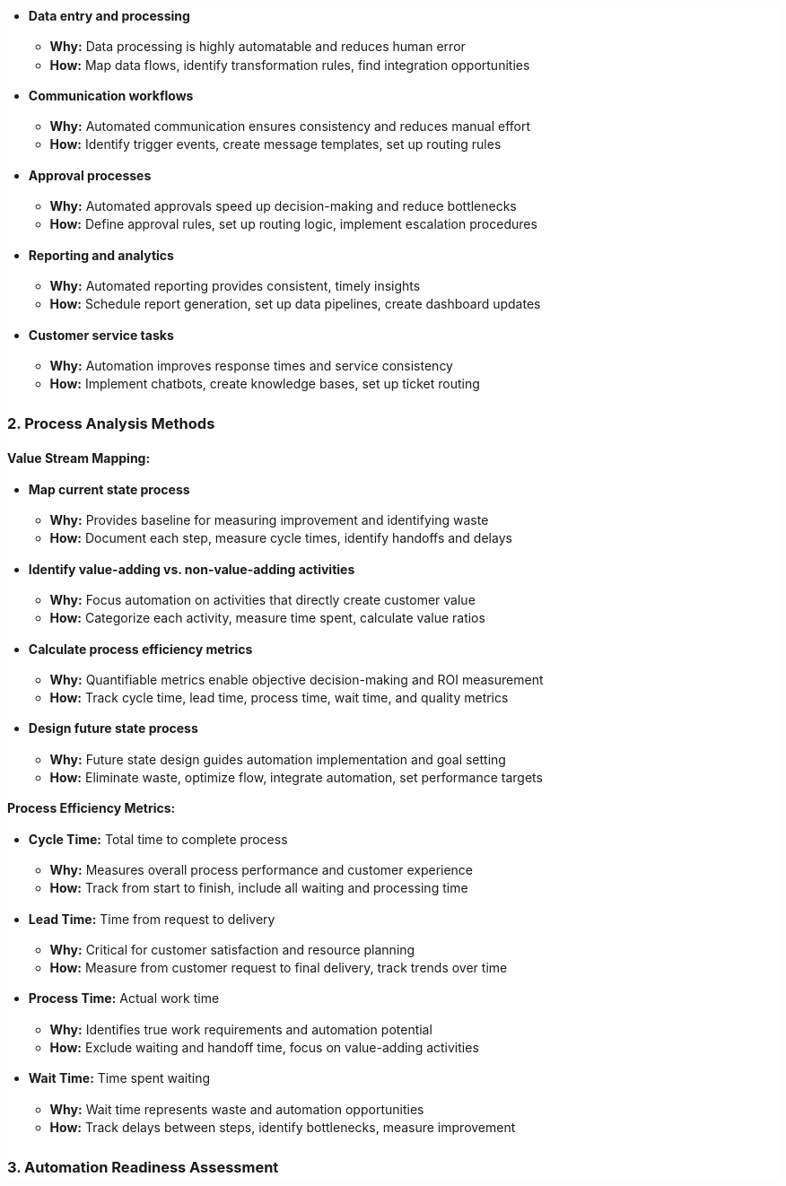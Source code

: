 - **Data entry and processing**
  - **Why:** Data processing is highly automatable and reduces human error
  - **How:** Map data flows, identify transformation rules, find integration opportunities

- **Communication workflows**
  - **Why:** Automated communication ensures consistency and reduces manual effort
  - **How:** Identify trigger events, create message templates, set up routing rules

- **Approval processes**
  - **Why:** Automated approvals speed up decision-making and reduce bottlenecks
  - **How:** Define approval rules, set up routing logic, implement escalation procedures

- **Reporting and analytics**
  - **Why:** Automated reporting provides consistent, timely insights
  - **How:** Schedule report generation, set up data pipelines, create dashboard updates

- **Customer service tasks**
  - **Why:** Automation improves response times and service consistency
  - **How:** Implement chatbots, create knowledge bases, set up ticket routing

### **2. Process Analysis Methods**

**Value Stream Mapping:**
- **Map current state process**
  - **Why:** Provides baseline for measuring improvement and identifying waste
  - **How:** Document each step, measure cycle times, identify handoffs and delays

- **Identify value-adding vs. non-value-adding activities**
  - **Why:** Focus automation on activities that directly create customer value
  - **How:** Categorize each activity, measure time spent, calculate value ratios

- **Calculate process efficiency metrics**
  - **Why:** Quantifiable metrics enable objective decision-making and ROI measurement
  - **How:** Track cycle time, lead time, process time, wait time, and quality metrics

- **Design future state process**
  - **Why:** Future state design guides automation implementation and goal setting
  - **How:** Eliminate waste, optimize flow, integrate automation, set performance targets

**Process Efficiency Metrics:**
- **Cycle Time:** Total time to complete process
  - **Why:** Measures overall process performance and customer experience
  - **How:** Track from start to finish, include all waiting and processing time

- **Lead Time:** Time from request to delivery
  - **Why:** Critical for customer satisfaction and resource planning
  - **How:** Measure from customer request to final delivery, track trends over time

- **Process Time:** Actual work time
  - **Why:** Identifies true work requirements and automation potential
  - **How:** Exclude waiting and handoff time, focus on value-adding activities

- **Wait Time:** Time spent waiting
  - **Why:** Wait time represents waste and automation opportunities
  - **How:** Track delays between steps, identify bottlenecks, measure improvement

### **3. Automation Readiness Assessment**
